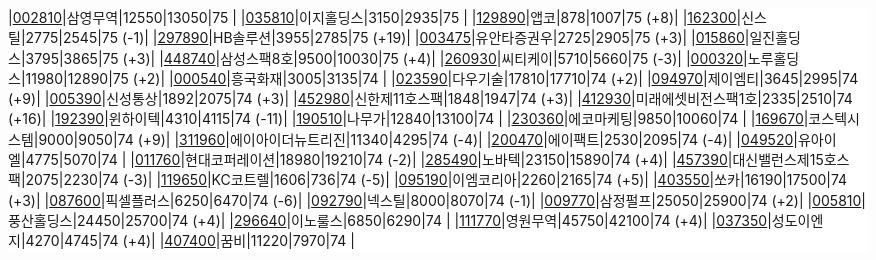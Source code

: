 |[002810](https://finance.daum.net/quotes/A002810)|삼영무역|12550|13050|75 |
|[035810](https://finance.daum.net/quotes/A035810)|이지홀딩스|3150|2935|75 |
|[129890](https://finance.daum.net/quotes/A129890)|앱코|878|1007|75 (+8)|
|[162300](https://finance.daum.net/quotes/A162300)|신스틸|2775|2545|75 (-1)|
|[297890](https://finance.daum.net/quotes/A297890)|HB솔루션|3955|2785|75 (+19)|
|[003475](https://finance.daum.net/quotes/A003475)|유안타증권우|2725|2905|75 (+3)|
|[015860](https://finance.daum.net/quotes/A015860)|일진홀딩스|3795|3865|75 (+3)|
|[448740](https://finance.daum.net/quotes/A448740)|삼성스팩8호|9500|10030|75 (+4)|
|[260930](https://finance.daum.net/quotes/A260930)|씨티케이|5710|5660|75 (-3)|
|[000320](https://finance.daum.net/quotes/A000320)|노루홀딩스|11980|12890|75 (+2)|
|[000540](https://finance.daum.net/quotes/A000540)|흥국화재|3005|3135|74 |
|[023590](https://finance.daum.net/quotes/A023590)|다우기술|17810|17710|74 (+2)|
|[094970](https://finance.daum.net/quotes/A094970)|제이엠티|3645|2995|74 (+9)|
|[005390](https://finance.daum.net/quotes/A005390)|신성통상|1892|2075|74 (+3)|
|[452980](https://finance.daum.net/quotes/A452980)|신한제11호스팩|1848|1947|74 (+3)|
|[412930](https://finance.daum.net/quotes/A412930)|미래에셋비전스팩1호|2335|2510|74 (+16)|
|[192390](https://finance.daum.net/quotes/A192390)|윈하이텍|4310|4115|74 (-11)|
|[190510](https://finance.daum.net/quotes/A190510)|나무가|12840|13100|74 |
|[230360](https://finance.daum.net/quotes/A230360)|에코마케팅|9850|10060|74 |
|[169670](https://finance.daum.net/quotes/A169670)|코스텍시스템|9000|9050|74 (+9)|
|[311960](https://finance.daum.net/quotes/A311960)|에이아이더뉴트리진|11340|4295|74 (-4)|
|[200470](https://finance.daum.net/quotes/A200470)|에이팩트|2530|2095|74 (-4)|
|[049520](https://finance.daum.net/quotes/A049520)|유아이엘|4775|5070|74 |
|[011760](https://finance.daum.net/quotes/A011760)|현대코퍼레이션|18980|19210|74 (-2)|
|[285490](https://finance.daum.net/quotes/A285490)|노바텍|23150|15890|74 (+4)|
|[457390](https://finance.daum.net/quotes/A457390)|대신밸런스제15호스팩|2075|2230|74 (-3)|
|[119650](https://finance.daum.net/quotes/A119650)|KC코트렐|1606|736|74 (-5)|
|[095190](https://finance.daum.net/quotes/A095190)|이엠코리아|2260|2165|74 (+5)|
|[403550](https://finance.daum.net/quotes/A403550)|쏘카|16190|17500|74 (+3)|
|[087600](https://finance.daum.net/quotes/A087600)|픽셀플러스|6250|6470|74 (-6)|
|[092790](https://finance.daum.net/quotes/A092790)|넥스틸|8000|8070|74 (-1)|
|[009770](https://finance.daum.net/quotes/A009770)|삼정펄프|25050|25900|74 (+2)|
|[005810](https://finance.daum.net/quotes/A005810)|풍산홀딩스|24450|25700|74 (+4)|
|[296640](https://finance.daum.net/quotes/A296640)|이노룰스|6850|6290|74 |
|[111770](https://finance.daum.net/quotes/A111770)|영원무역|45750|42100|74 (+4)|
|[037350](https://finance.daum.net/quotes/A037350)|성도이엔지|4270|4745|74 (+4)|
|[407400](https://finance.daum.net/quotes/A407400)|꿈비|11220|7970|74 |
